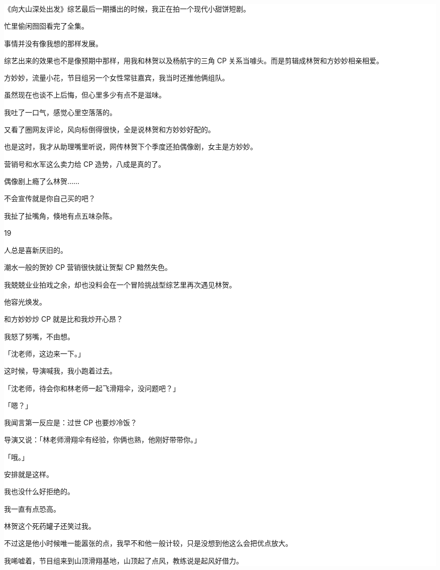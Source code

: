 《向大山深处出发》综艺最后一期播出的时候，我正在拍一个现代小甜饼短剧。

忙里偷闲囫囵看完了全集。

事情并没有像我想的那样发展。

综艺出来的效果也不是像预期中那样，用我和林贺以及杨航宇的三角 CP 关系当噱头。而是剪辑成林贺和方妙妙相亲相爱。

方妙妙，流量小花，节目组另一个女性常驻嘉宾，我当时还推他俩组队。

虽然现在也谈不上后悔，但心里多少有点不是滋味。

我吐了一口气，感觉心里空落落的。

又看了圈网友评论，风向标倒得很快，全是说林贺和方妙妙好配的。

也是这时，我才从助理嘴里听说，网传林贺下个季度还拍偶像剧，女主是方妙妙。

营销号和水军这么卖力给 CP 造势，八成是真的了。

偶像剧上瘾了么林贺……

不会宣传就是你自己买的吧？

我扯了扯嘴角，倏地有点五味杂陈。

19

人总是喜新厌旧的。

潮水一般的贺妙 CP 营销很快就让贺梨 CP 黯然失色。

我兢兢业业拍戏之余，却也没料会在一个冒险挑战型综艺里再次遇见林贺。

他容光焕发。

和方妙妙炒 CP 就是比和我炒开心昂？

我怒了努嘴，不由想。

「沈老师，这边来一下。」

这时候，导演喊我，我小跑着过去。

「沈老师，待会你和林老师一起飞滑翔伞，没问题吧？」

「嗯？」

我闻言第一反应是：过世 CP 也要炒冷饭？

导演又说：「林老师滑翔伞有经验，你俩也熟，他刚好带带你。」

「哦。」

安排就是这样。

我也没什么好拒绝的。

我一直有点恐高。

林贺这个死药罐子还笑过我。

不过这是他小时候唯一能嚣张的点，我早不和他一般计较，只是没想到他这么会把优点放大。

我唏嘘着，节目组来到山顶滑翔基地，山顶起了点风，教练说是起风好借力。
